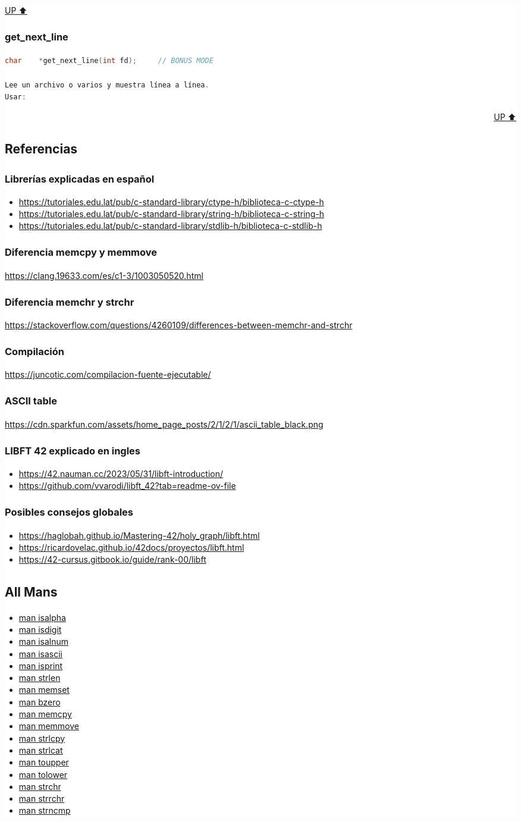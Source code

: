 [UP &#11014;](#libft)
</div>

### get_next_line
``` c
char	*get_next_line(int fd);		// BONUS MODE

Lee un archivo o varios y muestra línea a línea.
Usar:

```
<div style='text-align: right;'>

[UP &#11014;](#libft)
</div>

## Referencias
### Librerías explicadas en español
- https://tutoriales.edu.lat/pub/c-standard-library/ctype-h/biblioteca-c-ctype-h
- https://tutoriales.edu.lat/pub/c-standard-library/string-h/biblioteca-c-string-h
- https://tutoriales.edu.lat/pub/c-standard-library/stdlib-h/biblioteca-c-stdlib-h

### Diferencia memcpy y memmove
https://clang.19633.com/es/c1-3/1003050520.html

### Diferencia memchr y strchr
https://stackoverflow.com/questions/4260109/differences-between-memchr-and-strchr

### Compilación
https://juncotic.com/compilacion-fuente-ejecutable/

### ASCII table
https://cdn.sparkfun.com/assets/home_page_posts/2/1/2/1/ascii_table_black.png

### LIBFT 42 explicado en ingles
- https://42.nauman.cc/2023/05/31/libft-introduction/
- https://github.com/vvarodi/libft_42?tab=readme-ov-file

### Posibles consejos globales
- https://haglobah.github.io/Mastering-42/holy_graph/libft.html
- https://ricardovelac.github.io/42docs/proyectos/libft.html
- https://42-cursus.gitbook.io/guide/rank-00/libft

## All Mans
- [man isalpha](https://man7.org/linux/man-pages/man3/isalpha.3.html)
- [man isdigit](https://man7.org/linux/man-pages/man3/isdigit.3.html)
- [man isalnum](https://man7.org/linux/man-pages/man3/isalnum.3.html)
- [man isascii](https://man7.org/linux/man-pages/man3/isascii.3.html)
- [man isprint](https://man7.org/linux/man-pages/man3/isprint.3.html)
- [man strlen](https://man7.org/linux/man-pages/man3/strlen.3.html)
- [man memset](https://man7.org/linux/man-pages/man3/memset.3.html)
- [man bzero](https://man7.org/linux/man-pages/man3/bzero.3.html)
- [man memcpy](https://man7.org/linux/man-pages/man3/memcpy.3.html)
- [man memmove](https://man7.org/linux/man-pages/man3/memmove.3.html)
- [man strlcpy](https://man7.org/linux/man-pages/man3/strlcpy.3.html)
- [man strlcat](https://man7.org/linux/man-pages/man3/strlcat.3.html)
- [man toupper](https://man7.org/linux/man-pages/man3/toupper.3.html)
- [man tolower](https://man7.org/linux/man-pages/man3/tolower.3.html)
- [man strchr](https://man7.org/linux/man-pages/man3/strchr.3.html)
- [man strrchr](https://man7.org/linux/man-pages/man3/strrchr.3.html)
- [man strncmp](https://man7.org/linux/man-pages/man3/strncmp.3.html)